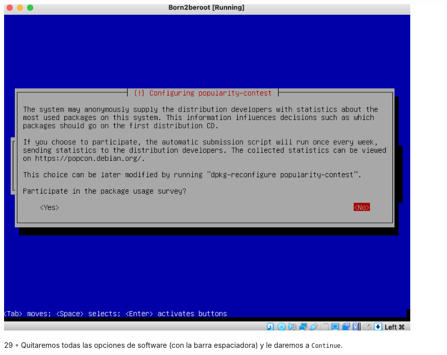 <img width="796" alt="Captura41" src="imgReadme/img41.png">

29 ◦ Quitaremos todas las opciones de software (con la barra espaciadora) y le daremos a ```Continue```.
